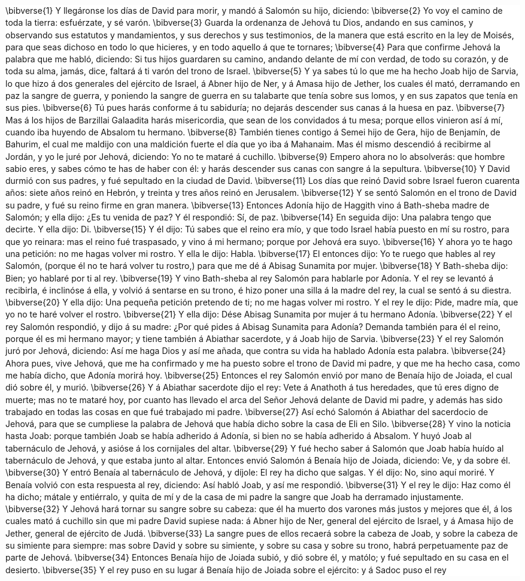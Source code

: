 \bibverse{1} Y llegáronse los días de David para morir, y mandó á Salomón su hijo, diciendo: \bibverse{2} Yo voy el camino de toda la tierra: esfuérzate, y sé varón. \bibverse{3} Guarda la ordenanza de Jehová tu Dios, andando en sus caminos, y observando sus estatutos y mandamientos, y sus derechos y sus testimonios, de la manera que está escrito en la ley de Moisés, para que seas dichoso en todo lo que hicieres, y en todo aquello á que te tornares; \bibverse{4} Para que confirme Jehová la palabra que me habló, diciendo: Si tus hijos guardaren su camino, andando delante de mí con verdad, de todo su corazón, y de toda su alma, jamás, dice, faltará á ti varón del trono de Israel. \bibverse{5} Y ya sabes tú lo que me ha hecho Joab hijo de Sarvia, lo que hizo á dos generales del ejército de Israel, á Abner hijo de Ner, y á Amasa hijo de Jether, los cuales él mató, derramando en paz la sangre de guerra, y poniendo la sangre de guerra en su talabarte que tenía sobre sus lomos, y en sus zapatos que tenía en sus pies. \bibverse{6} Tú pues harás conforme á tu sabiduría; no dejarás descender sus canas á la huesa en paz. \bibverse{7} Mas á los hijos de Barzillai Galaadita harás misericordia, que sean de los convidados á tu mesa; porque ellos vinieron así á mí, cuando iba huyendo de Absalom tu hermano. \bibverse{8} También tienes contigo á Semei hijo de Gera, hijo de Benjamín, de Bahurim, el cual me maldijo con una maldición fuerte el día que yo iba á Mahanaim. Mas él mismo descendió á recibirme al Jordán, y yo le juré por Jehová, diciendo: Yo no te mataré á cuchillo. \bibverse{9} Empero ahora no lo absolverás: que hombre sabio eres, y sabes cómo te has de haber con él: y harás descender sus canas con sangre á la sepultura. \bibverse{10} Y David durmió con sus padres, y fué sepultado en la ciudad de David. \bibverse{11} Los días que reinó David sobre Israel fueron cuarenta años: siete años reinó en Hebrón, y treinta y tres años reinó en Jerusalem. \bibverse{12} Y se sentó Salomón en el trono de David su padre, y fué su reino firme en gran manera. \bibverse{13} Entonces Adonía hijo de Haggith vino á Bath-sheba madre de Salomón; y ella dijo: ¿Es tu venida de paz? Y él respondió: Sí, de paz. \bibverse{14} En seguida dijo: Una palabra tengo que decirte. Y ella dijo: Di. \bibverse{15} Y él dijo: Tú sabes que el reino era mío, y que todo Israel había puesto en mí su rostro, para que yo reinara: mas el reino fué traspasado, y vino á mi hermano; porque por Jehová era suyo. \bibverse{16} Y ahora yo te hago una petición: no me hagas volver mi rostro. Y ella le dijo: Habla. \bibverse{17} El entonces dijo: Yo te ruego que hables al rey Salomón, (porque él no te hará volver tu rostro,) para que me dé á Abisag Sunamita por mujer. \bibverse{18} Y Bath-sheba dijo: Bien; yo hablaré por ti al rey. \bibverse{19} Y vino Bath-sheba al rey Salomón para hablarle por Adonía. Y el rey se levantó á recibirla, é inclinóse á ella, y volvió á sentarse en su trono, é hizo poner una silla á la madre del rey, la cual se sentó á su diestra. \bibverse{20} Y ella dijo: Una pequeña petición pretendo de ti; no me hagas volver mi rostro. Y el rey le dijo: Pide, madre mía, que yo no te haré volver el rostro. \bibverse{21} Y ella dijo: Dése Abisag Sunamita por mujer á tu hermano Adonía. \bibverse{22} Y el rey Salomón respondió, y dijo á su madre: ¿Por qué pides á Abisag Sunamita para Adonía? Demanda también para él el reino, porque él es mi hermano mayor; y tiene también á Abiathar sacerdote, y á Joab hijo de Sarvia. \bibverse{23} Y el rey Salomón juró por Jehová, diciendo: Así me haga Dios y así me añada, que contra su vida ha hablado Adonía esta palabra. \bibverse{24} Ahora pues, vive Jehová, que me ha confirmado y me ha puesto sobre el trono de David mi padre, y que me ha hecho casa, como me había dicho, que Adonía morirá hoy. \bibverse{25} Entonces el rey Salomón envió por mano de Benaía hijo de Joiada, el cual dió sobre él, y murió. \bibverse{26} Y á Abiathar sacerdote dijo el rey: Vete á Anathoth á tus heredades, que tú eres digno de muerte; mas no te mataré hoy, por cuanto has llevado el arca del Señor Jehová delante de David mi padre, y además has sido trabajado en todas las cosas en que fué trabajado mi padre. \bibverse{27} Así echó Salomón á Abiathar del sacerdocio de Jehová, para que se cumpliese la palabra de Jehová que había dicho sobre la casa de Eli en Silo. \bibverse{28} Y vino la noticia hasta Joab: porque también Joab se había adherido á Adonía, si bien no se había adherido á Absalom. Y huyó Joab al tabernáculo de Jehová, y asióse á los cornijales del altar. \bibverse{29} Y fué hecho saber á Salomón que Joab había huído al tabernáculo de Jehová, y que estaba junto al altar. Entonces envió Salomón á Benaía hijo de Joiada, diciendo: Ve, y da sobre él. \bibverse{30} Y entró Benaía al tabernáculo de Jehová, y díjole: El rey ha dicho que salgas. Y él dijo: No, sino aquí moriré. Y Benaía volvió con esta respuesta al rey, diciendo: Así habló Joab, y así me respondió. \bibverse{31} Y el rey le dijo: Haz como él ha dicho; mátale y entiérralo, y quita de mí y de la casa de mi padre la sangre que Joab ha derramado injustamente. \bibverse{32} Y Jehová hará tornar su sangre sobre su cabeza: que él ha muerto dos varones más justos y mejores que él, á los cuales mató á cuchillo sin que mi padre David supiese nada: á Abner hijo de Ner, general del ejército de Israel, y á Amasa hijo de Jether, general de ejército de Judá. \bibverse{33} La sangre pues de ellos recaerá sobre la cabeza de Joab, y sobre la cabeza de su simiente para siempre: mas sobre David y sobre su simiente, y sobre su casa y sobre su trono, habrá perpetuamente paz de parte de Jehová. \bibverse{34} Entonces Benaía hijo de Joiada subió, y dió sobre él, y matólo; y fué sepultado en su casa en el desierto. \bibverse{35} Y el rey puso en su lugar á Benaía hijo de Joiada sobre el ejército: y á Sadoc puso el rey